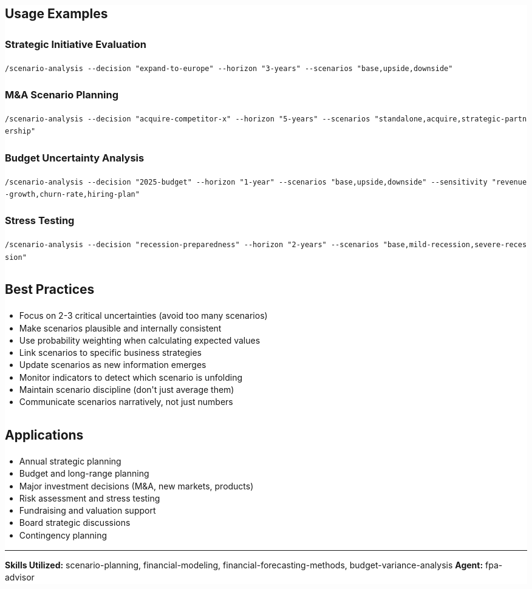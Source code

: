 ## Usage Examples

### Strategic Initiative Evaluation
```
/scenario-analysis --decision "expand-to-europe" --horizon "3-years" --scenarios "base,upside,downside"
```

### M&A Scenario Planning
```
/scenario-analysis --decision "acquire-competitor-x" --horizon "5-years" --scenarios "standalone,acquire,strategic-partnership"
```

### Budget Uncertainty Analysis
```
/scenario-analysis --decision "2025-budget" --horizon "1-year" --scenarios "base,upside,downside" --sensitivity "revenue-growth,churn-rate,hiring-plan"
```

### Stress Testing
```
/scenario-analysis --decision "recession-preparedness" --horizon "2-years" --scenarios "base,mild-recession,severe-recession"
```

## Best Practices
- Focus on 2-3 critical uncertainties (avoid too many scenarios)
- Make scenarios plausible and internally consistent
- Use probability weighting when calculating expected values
- Link scenarios to specific business strategies
- Update scenarios as new information emerges
- Monitor indicators to detect which scenario is unfolding
- Maintain scenario discipline (don't just average them)
- Communicate scenarios narratively, not just numbers

## Applications
- Annual strategic planning
- Budget and long-range planning
- Major investment decisions (M&A, new markets, products)
- Risk assessment and stress testing
- Fundraising and valuation support
- Board strategic discussions
- Contingency planning

---

**Skills Utilized:** scenario-planning, financial-modeling, financial-forecasting-methods, budget-variance-analysis
**Agent:** fpa-advisor
